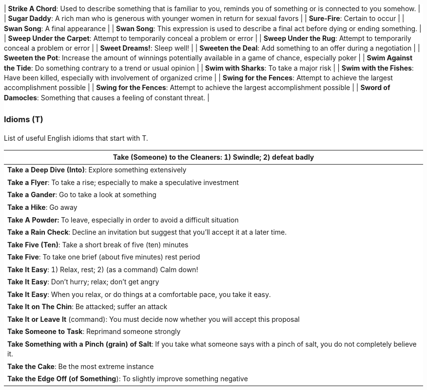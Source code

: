| **Strike A Chord**: Used to describe something that is familiar to you, reminds you of something or is connected to you somehow. |
| **Sugar Daddy**: A rich man who is generous with younger women in return for sexual favors |
| **Sure-Fire**: Certain to occur                              |
| **Swan Song**: A final appearance                            |
| **Swan Song**: This expression is used to describe a final act before dying or ending something. |
| **Sweep Under the Carpet**: Attempt to temporarily conceal a problem or error |
| **Sweep Under the Rug**: Attempt to temporarily conceal a problem or error |
| **Sweet Dreams!**: Sleep well!                               |
| **Sweeten the Deal**: Add something to an offer during a negotiation |
| **Sweeten the Pot**: Increase the amount of winnings potentially available in a game of chance, especially poker |
| **Swim Against the Tide**: Do something contrary to a trend or usual opinion |
| **Swim with Sharks**: To take a major risk                   |
| **Swim with the Fishes**: Have been killed, especially with involvement of organized crime |
| **Swing for the Fences**: Attempt to achieve the largest accomplishment possible |
| **Swing for the Fences**: Attempt to achieve the largest accomplishment possible |
| **Sword of Damocles**: Something that causes a feeling of constant threat. |

### Idioms (T)

List of useful English idioms that start with T.

| **Take (Someone) to the Cleaners**: 1) Swindle; 2) defeat badly |
| ------------------------------------------------------------ |
| **Take a Deep Dive (Into)**: Explore something extensively   |
| **Take a Flyer**: To take a rise; especially to make a speculative investment |
| **Take a Gander**: Go to take a look at something            |
| **Take a Hike**: Go away                                     |
| **Take A Powder:** To leave, especially in order to avoid a difficult situation |
| **Take a Rain Check**: Decline an invitation but suggest that you’ll accept it at a later time. |
| **Take Five (Ten)**: Take a short break of five (ten) minutes |
| **Take Five**: To take one brief (about five minutes) rest period |
| **Take It Easy**: 1) Relax, rest; 2) (as a command) Calm down! |
| **Take It Easy**: Don’t hurry; relax; don’t get angry        |
| **Take It Easy**: When you relax, or do things at a comfortable pace, you take it easy. |
| **Take It on The Chin**: Be attacked; suffer an attack       |
| **Take It or Leave It** (command): You must decide now whether you will accept this proposal |
| **Take Someone to Task**: Reprimand someone strongly         |
| **Take Something with a Pinch (grain) of Salt**: If you take what someone says with a pinch of salt, you do not completely believe it. |
| **Take the Cake**: Be the most extreme instance              |
| **Take the Edge Off (of Something**): To slightly improve something negative |